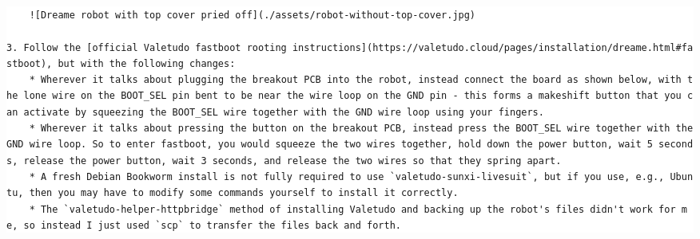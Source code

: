         ![Dreame robot with top cover pried off](./assets/robot-without-top-cover.jpg)

    3. Follow the [official Valetudo fastboot rooting instructions](https://valetudo.cloud/pages/installation/dreame.html#fastboot), but with the following changes:
        * Wherever it talks about plugging the breakout PCB into the robot, instead connect the board as shown below, with the lone wire on the BOOT_SEL pin bent to be near the wire loop on the GND pin - this forms a makeshift button that you can activate by squeezing the BOOT_SEL wire together with the GND wire loop using your fingers.
        * Wherever it talks about pressing the button on the breakout PCB, instead press the BOOT_SEL wire together with the GND wire loop. So to enter fastboot, you would squeeze the two wires together, hold down the power button, wait 5 seconds, release the power button, wait 3 seconds, and release the two wires so that they spring apart.
        * A fresh Debian Bookworm install is not fully required to use `valetudo-sunxi-livesuit`, but if you use, e.g., Ubuntu, then you may have to modify some commands yourself to install it correctly.
        * The `valetudo-helper-httpbridge` method of installing Valetudo and backing up the robot's files didn't work for me, so instead I just used `scp` to transfer the files back and forth.
